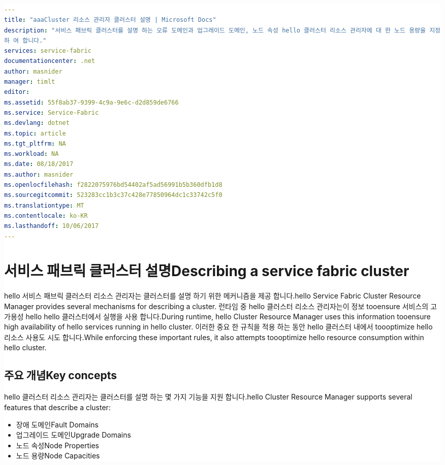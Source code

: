 ```yaml
---
title: "aaaCluster 리소스 관리자 클러스터 설명 | Microsoft Docs"
description: "서비스 패브릭 클러스터를 설명 하는 오류 도메인과 업그레이드 도메인, 노드 속성 hello 클러스터 리소스 관리자에 대 한 노드 용량을 지정 하 여 합니다."
services: service-fabric
documentationcenter: .net
author: masnider
manager: timlt
editor: 
ms.assetid: 55f8ab37-9399-4c9a-9e6c-d2d859de6766
ms.service: Service-Fabric
ms.devlang: dotnet
ms.topic: article
ms.tgt_pltfrm: NA
ms.workload: NA
ms.date: 08/18/2017
ms.author: masnider
ms.openlocfilehash: f2822075976bd54402af5ad56991b5b360dfb1d8
ms.sourcegitcommit: 523283cc1b3c37c428e77850964dc1c33742c5f0
ms.translationtype: MT
ms.contentlocale: ko-KR
ms.lasthandoff: 10/06/2017
---
```

# <a name="describing-a-service-fabric-cluster"></a><span data-ttu-id="0eb01-103">서비스 패브릭 클러스터 설명</span><span class="sxs-lookup"><span data-stu-id="0eb01-103">Describing a service fabric cluster</span></span>
<span data-ttu-id="0eb01-104">hello 서비스 패브릭 클러스터 리소스 관리자는 클러스터를 설명 하기 위한 메커니즘을 제공 합니다.</span><span class="sxs-lookup"><span data-stu-id="0eb01-104">hello Service Fabric Cluster Resource Manager provides several mechanisms for describing a cluster.</span></span> <span data-ttu-id="0eb01-105">런타임 중 hello 클러스터 리소스 관리자는이 정보 tooensure 서비스의 고가용성 hello hello 클러스터에서 실행을 사용 합니다.</span><span class="sxs-lookup"><span data-stu-id="0eb01-105">During runtime, hello Cluster Resource Manager uses this information tooensure high availability of hello services running in hello cluster.</span></span> <span data-ttu-id="0eb01-106">이러한 중요 한 규칙을 적용 하는 동안 hello 클러스터 내에서 toooptimize hello 리소스 사용도 시도 합니다.</span><span class="sxs-lookup"><span data-stu-id="0eb01-106">While enforcing these important rules, it also attempts toooptimize hello resource consumption within hello cluster.</span></span>

## <a name="key-concepts"></a><span data-ttu-id="0eb01-107">주요 개념</span><span class="sxs-lookup"><span data-stu-id="0eb01-107">Key concepts</span></span>
<span data-ttu-id="0eb01-108">hello 클러스터 리소스 관리자는 클러스터를 설명 하는 몇 가지 기능을 지원 합니다.</span><span class="sxs-lookup"><span data-stu-id="0eb01-108">hello Cluster Resource Manager supports several features that describe a cluster:</span></span>

* <span data-ttu-id="0eb01-109">장애 도메인</span><span class="sxs-lookup"><span data-stu-id="0eb01-109">Fault Domains</span></span>
* <span data-ttu-id="0eb01-110">업그레이드 도메인</span><span class="sxs-lookup"><span data-stu-id="0eb01-110">Upgrade Domains</span></span>
* <span data-ttu-id="0eb01-111">노드 속성</span><span class="sxs-lookup"><span data-stu-id="0eb01-111">Node Properties</span></span>
* <span data-ttu-id="0eb01-112">노드 용량</span><span class="sxs-lookup"><span data-stu-id="0eb01-112">Node Capacities</span></span>
